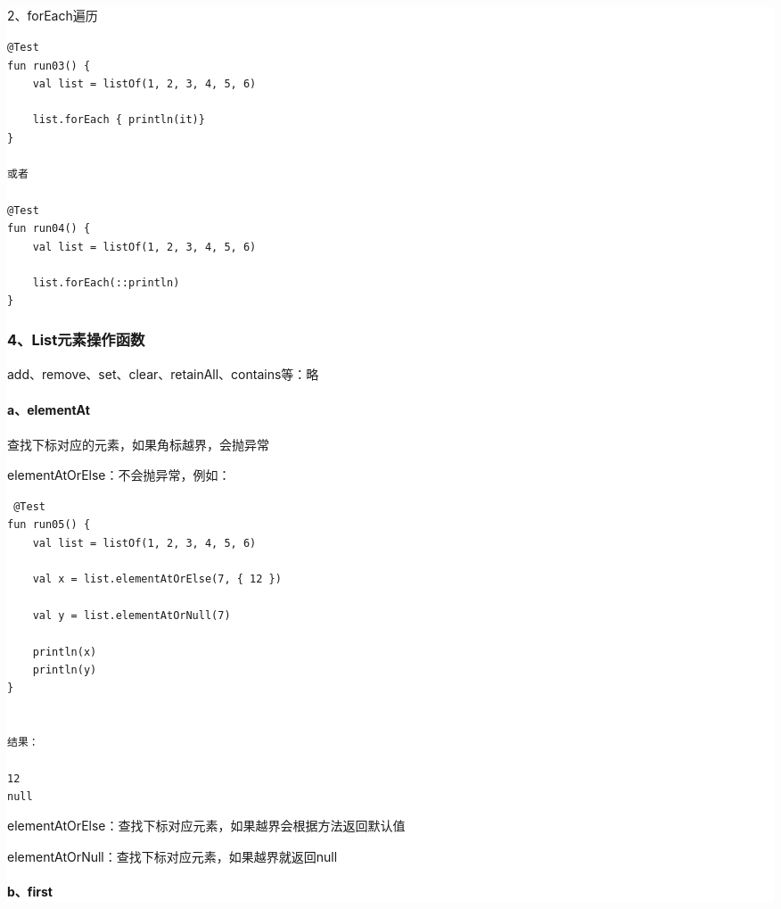 2、forEach遍历

```
@Test
fun run03() {
    val list = listOf(1, 2, 3, 4, 5, 6)

    list.forEach { println(it)}
}

或者

@Test
fun run04() {
    val list = listOf(1, 2, 3, 4, 5, 6)
    
    list.forEach(::println)
}
```

### 4、List元素操作函数

add、remove、set、clear、retainAll、contains等：略

#### a、elementAt

查找下标对应的元素，如果角标越界，会抛异常

elementAtOrElse：不会抛异常，例如：

```
 @Test
fun run05() {
    val list = listOf(1, 2, 3, 4, 5, 6)

    val x = list.elementAtOrElse(7, { 12 })

    val y = list.elementAtOrNull(7)

    println(x)
    println(y)
}


结果：

12
null
```

elementAtOrElse：查找下标对应元素，如果越界会根据方法返回默认值

elementAtOrNull：查找下标对应元素，如果越界就返回null


#### b、first
